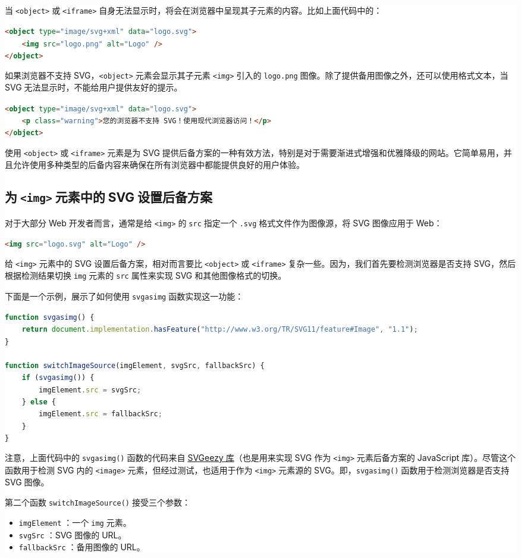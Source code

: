 当 `<object>` 或 `<iframe>` 自身无法显示时，将会在浏览器中呈现其子元素的内容。比如上面代码中的：

```HTML
<object type="image/svg+xml" data="logo.svg">
    <img src="logo.png" alt="Logo" />
</object>
```


如果浏览器不支持 SVG，`<object>` 元素会显示其子元素 `<img>` 引入的 `logo.png` 图像。除了提供备用图像之外，还可以使用格式文本，当 SVG 无法显示时，不能给用户提供友好的提示。


```HTML
<object type="image/svg+xml" data="logo.svg">
    <p class="warning">您的浏览器不支持 SVG！使用现代浏览器访问！</p>
</object>
```

  


使用 `<object>` 或 `<iframe>` 元素是为 SVG 提供后备方案的一种有效方法，特别是对于需要渐进式增强和优雅降级的网站。它简单易用，并且允许使用多种类型的后备内容来确保在所有浏览器中都能提供良好的用户体验。



## 为 `<img>` 元素中的 SVG 设置后备方案

对于大部分 Web 开发者而言，通常是给 `<img>` 的 `src` 指定一个 `.svg` 格式文件作为图像源，将 SVG 图像应用于 Web：

```HTML
<img src="logo.svg" alt="Logo" />
```


给 `<img>` 元素中的 SVG 设置后备方案，相对而言要比 `<object>` 或 `<iframe>` 复杂一些。因为，我们首先要检测浏览器是否支持 SVG，然后根据检测结果切换 `img` 元素的 `src` 属性来实现 SVG 和其他图像格式的切换。

下面是一个示例，展示了如何使用 `svgasimg` 函数实现这一功能：

```JavaScript
function svgasimg() {
    return document.implementation.hasFeature("http://www.w3.org/TR/SVG11/feature#Image", "1.1");
}

function switchImageSource(imgElement, svgSrc, fallbackSrc) {
    if (svgasimg()) {
        imgElement.src = svgSrc;
    } else {
        imgElement.src = fallbackSrc;
    }
}
```


注意，上面代码中的 `svgasimg()` 函数的代码来自 [SVGeezy 库](https://web.archive.org/web/20200808153404/http://benhowdle.im/svgeezy/)（也是用来实现 SVG 作为 `<img>` 元素后备方案的 JavaScript 库）。尽管这个函数用于检测 SVG 内的 `<image>` 元素，但经过测试，也适用于作为 `<img>` 元素源的 SVG。即，`svgasimg()` 函数用于检测浏览器是否支持 SVG 图像。

第二个函数 `switchImageSource()` 接受三个参数：

-   `imgElement` ：一个 `img` 元素。
-   `svgSrc` ：SVG 图像的 URL。
-   `fallbackSrc` ：备用图像的 URL。
